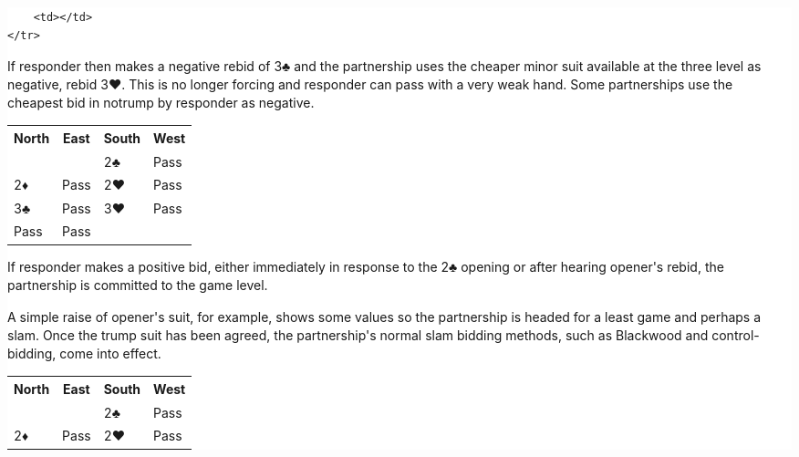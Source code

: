 		<td></td>
	</tr>
</table>

If responder then makes a negative rebid of 3♣ and the partnership uses the cheaper minor suit available at the three level as negative, rebid 3♥. This is no longer forcing and responder can pass with a very weak hand. Some partnerships use the cheapest bid in notrump by responder as negative.

<table class="auction">
	<tr>
		<th>North</th>
		<th>East</th>
		<th>South</th>
		<th>West</th>
	</tr>
	<tr>
		<td></td>
		<td></td>
		<td>2♣</td>
		<td>Pass</td>
	</tr>
	<tr>
		<td>2♦</td>
		<td>Pass</td>
		<td>2♥</td>
		<td>Pass</td>
	</tr>
	<tr>
		<td>3♣</td>
		<td>Pass</td>
		<td>3♥</td>
		<td>Pass</td>
	</tr>
	<tr>
		<td>Pass</td>
		<td>Pass</td>
		<td></td>
		<td></td>
	</tr>
</table>

If responder makes a positive bid, either immediately in response to the 2♣ opening or after hearing opener's rebid, the partnership is committed to the game level.

A simple raise of opener's suit, for example, shows some values so the partnership is headed for a least game and perhaps a slam. Once the trump suit has been agreed, the partnership's normal slam bidding methods, such as Blackwood and control-bidding, come into effect.

<table class="auction">
	<tr>
		<th>North</th>
		<th>East</th>
		<th>South</th>
		<th>West</th>
	</tr>
	<tr>
		<td></td>
		<td></td>
		<td>2♣</td>
		<td>Pass</td>
	</tr>
	<tr>
		<td>2♦</td>
		<td>Pass</td>
		<td>2♥</td>
		<td>Pass</td>